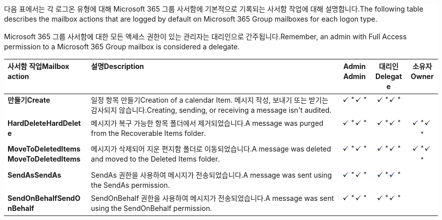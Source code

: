 <span data-ttu-id="d5f69-293">다음 표에서는 각 로그온 유형에 대해 Microsoft 365 그룹 사서함에 기본적으로 기록되는 사서함 작업에 대해 설명합니다.</span><span class="sxs-lookup"><span data-stu-id="d5f69-293">The following table describes the mailbox actions that are logged by default on Microsoft 365 Group mailboxes for each logon type.</span></span>

<span data-ttu-id="d5f69-294">Microsoft 365 그룹 사서함에 대한 모든 액세스 권한이 있는 관리자는 대리인으로 간주됩니다.</span><span class="sxs-lookup"><span data-stu-id="d5f69-294">Remember, an admin with Full Access permission to a Microsoft 365 Group mailbox is considered a delegate.</span></span>

|<span data-ttu-id="d5f69-295">**사서함 작업**</span><span class="sxs-lookup"><span data-stu-id="d5f69-295">**Mailbox action**</span></span>|<span data-ttu-id="d5f69-296">**설명**</span><span class="sxs-lookup"><span data-stu-id="d5f69-296">**Description**</span></span>|<span data-ttu-id="d5f69-297">**Admin**</span><span class="sxs-lookup"><span data-stu-id="d5f69-297">**Admin**</span></span>|<span data-ttu-id="d5f69-298">**대리인**</span><span class="sxs-lookup"><span data-stu-id="d5f69-298">**Delegate**</span></span>|<span data-ttu-id="d5f69-299">**소유자**</span><span class="sxs-lookup"><span data-stu-id="d5f69-299">**Owner**</span></span>|
|:---------|:---------|:---------:|:---------:|:---------:|
|<span data-ttu-id="d5f69-300">**만들기**</span><span class="sxs-lookup"><span data-stu-id="d5f69-300">**Create**</span></span>|<span data-ttu-id="d5f69-301">일정 항목 만들기</span><span class="sxs-lookup"><span data-stu-id="d5f69-301">Creation of a calendar Item.</span></span> <span data-ttu-id="d5f69-302">메시지 작성, 보내기 또는 받기는 감사되지 않습니다.</span><span class="sxs-lookup"><span data-stu-id="d5f69-302">Creating, sending, or receiving a message isn't audited.</span></span>|<span data-ttu-id="d5f69-303">![확인 표시](../media/checkmark.png)<sup>\*</sup></span><span class="sxs-lookup"><span data-stu-id="d5f69-303">![Check mark](../media/checkmark.png)<sup>\*</sup></span></span>|<span data-ttu-id="d5f69-304">![확인 표시](../media/checkmark.png)<sup>\*</sup></span><span class="sxs-lookup"><span data-stu-id="d5f69-304">![Check mark](../media/checkmark.png)<sup>\*</sup></span></span>||
|<span data-ttu-id="d5f69-305">**HardDelete**</span><span class="sxs-lookup"><span data-stu-id="d5f69-305">**HardDelete**</span></span>|<span data-ttu-id="d5f69-306">메시지가 복구 가능한 항목 폴더에서 제거되었습니다.</span><span class="sxs-lookup"><span data-stu-id="d5f69-306">A message was purged from the Recoverable Items folder.</span></span>|<span data-ttu-id="d5f69-307">![확인 표시](../media/checkmark.png)<sup>\*</sup></span><span class="sxs-lookup"><span data-stu-id="d5f69-307">![Check mark](../media/checkmark.png)<sup>\*</sup></span></span>|<span data-ttu-id="d5f69-308">![확인 표시](../media/checkmark.png)<sup>\*</sup></span><span class="sxs-lookup"><span data-stu-id="d5f69-308">![Check mark](../media/checkmark.png)<sup>\*</sup></span></span>|<span data-ttu-id="d5f69-309">![확인 표시](../media/checkmark.png)<sup>\*</sup></span><span class="sxs-lookup"><span data-stu-id="d5f69-309">![Check mark](../media/checkmark.png)<sup>\*</sup></span></span>|
|<span data-ttu-id="d5f69-310">**MoveToDeletedItems**</span><span class="sxs-lookup"><span data-stu-id="d5f69-310">**MoveToDeletedItems**</span></span>|<span data-ttu-id="d5f69-311">메시지가 삭제되어 지운 편지함 폴더로 이동되었습니다.</span><span class="sxs-lookup"><span data-stu-id="d5f69-311">A message was deleted and moved to the Deleted Items folder.</span></span>|<span data-ttu-id="d5f69-312">![확인 표시](../media/checkmark.png)<sup>\*</sup></span><span class="sxs-lookup"><span data-stu-id="d5f69-312">![Check mark](../media/checkmark.png)<sup>\*</sup></span></span>|<span data-ttu-id="d5f69-313">![확인 표시](../media/checkmark.png)<sup>\*</sup></span><span class="sxs-lookup"><span data-stu-id="d5f69-313">![Check mark](../media/checkmark.png)<sup>\*</sup></span></span>|<span data-ttu-id="d5f69-314">![확인 표시](../media/checkmark.png)<sup>\*</sup></span><span class="sxs-lookup"><span data-stu-id="d5f69-314">![Check mark](../media/checkmark.png)<sup>\*</sup></span></span>|
|<span data-ttu-id="d5f69-315">**SendAs**</span><span class="sxs-lookup"><span data-stu-id="d5f69-315">**SendAs**</span></span>|<span data-ttu-id="d5f69-316">SendAs 권한을 사용하여 메시지가 전송되었습니다.</span><span class="sxs-lookup"><span data-stu-id="d5f69-316">A message was sent using the SendAs permission.</span></span>|<span data-ttu-id="d5f69-317">![확인 표시](../media/checkmark.png)<sup>\*</sup></span><span class="sxs-lookup"><span data-stu-id="d5f69-317">![Check mark](../media/checkmark.png)<sup>\*</sup></span></span>|<span data-ttu-id="d5f69-318">![확인 표시](../media/checkmark.png)<sup>\*</sup></span><span class="sxs-lookup"><span data-stu-id="d5f69-318">![Check mark](../media/checkmark.png)<sup>\*</sup></span></span>||
|<span data-ttu-id="d5f69-319">**SendOnBehalf**</span><span class="sxs-lookup"><span data-stu-id="d5f69-319">**SendOnBehalf**</span></span>|<span data-ttu-id="d5f69-320">SendOnBehalf 권한을 사용하여 메시지가 전송되었습니다.</span><span class="sxs-lookup"><span data-stu-id="d5f69-320">A message was sent using the SendOnBehalf permission.</span></span> |<span data-ttu-id="d5f69-321">![확인 표시](../media/checkmark.png)<sup>\*</sup></span><span class="sxs-lookup"><span data-stu-id="d5f69-321">![Check mark](../media/checkmark.png)<sup>\*</sup></span></span>|<span data-ttu-id="d5f69-322">![확인 표시](../media/checkmark.png)<sup>\*</sup></span><span class="sxs-lookup"><span data-stu-id="d5f69-322">![Check mark](../media/checkmark.png)<sup>\*</sup></span></span>||